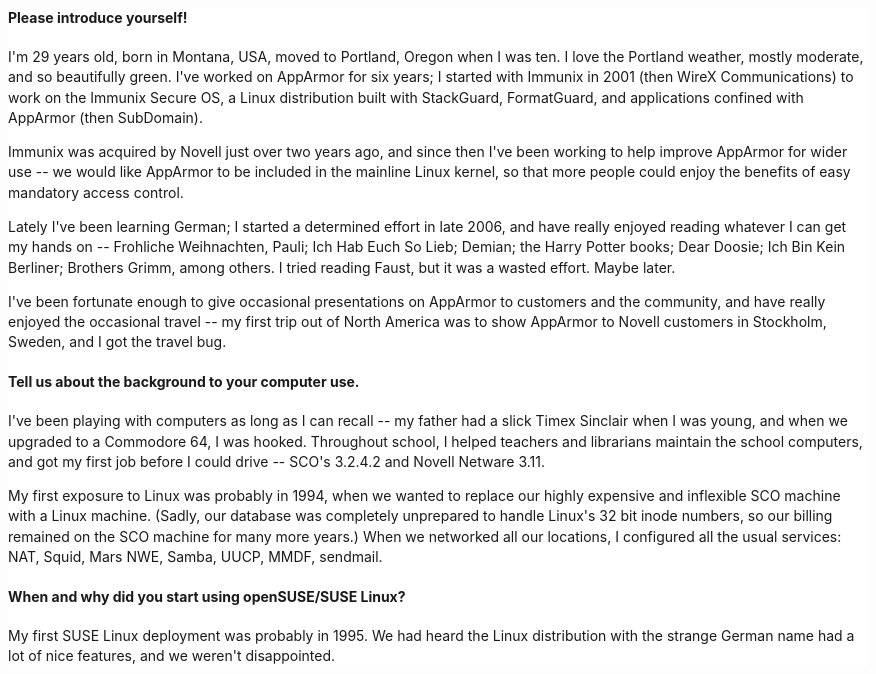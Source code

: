 <td >
</td>

<td >
</td>
</tr>
</table>






#### Please introduce yourself!


I'm 29 years old, born in Montana, USA, moved to Portland, Oregon when I was ten. I love the Portland weather, mostly moderate, and so beautifully green. I've worked on AppArmor for six years; I started with Immunix in 2001 (then WireX Communications) to work on the Immunix Secure OS, a Linux distribution built with StackGuard, FormatGuard, and applications confined with AppArmor (then SubDomain).

Immunix was acquired by Novell just over two years ago, and since then I've been working to help improve AppArmor for wider use -- we would like AppArmor to be included in the mainline Linux kernel, so that more people could enjoy the benefits of easy mandatory access control.

Lately I've been learning German; I started a determined effort in late 2006, and have really enjoyed reading whatever I can get my hands on -- Frohliche Weihnachten, Pauli; Ich Hab Euch So Lieb; Demian; the Harry Potter books; Dear Doosie; Ich Bin Kein Berliner; Brothers Grimm, among others. I tried reading Faust, but it was a wasted effort. Maybe later.

I've been fortunate enough to give occasional presentations on AppArmor to customers and the community, and have really enjoyed the occasional travel -- my first trip out of North America was to show AppArmor to Novell customers in Stockholm, Sweden, and I got the travel bug.






#### Tell us about the background to your computer use.


I've been playing with computers as long as I can recall -- my father had a slick Timex Sinclair when I was young, and when we upgraded to a Commodore 64, I was hooked. Throughout school, I helped teachers and librarians maintain the school computers, and got my first job before I could drive -- SCO's 3.2.4.2 and Novell Netware 3.11.

My first exposure to Linux was probably in 1994, when we wanted to replace our highly expensive and inflexible SCO machine with a Linux machine. (Sadly, our database was completely unprepared to handle Linux's 32 bit inode numbers, so our billing remained on the SCO machine for many more years.) When we networked all our locations, I configured all the usual services: NAT, Squid, Mars NWE, Samba, UUCP, MMDF, sendmail.






#### When and why did you start using openSUSE/SUSE Linux?


My first SUSE Linux deployment was probably in 1995. We had heard the Linux distribution with the strange German name had a lot of nice features, and we weren't disappointed.

